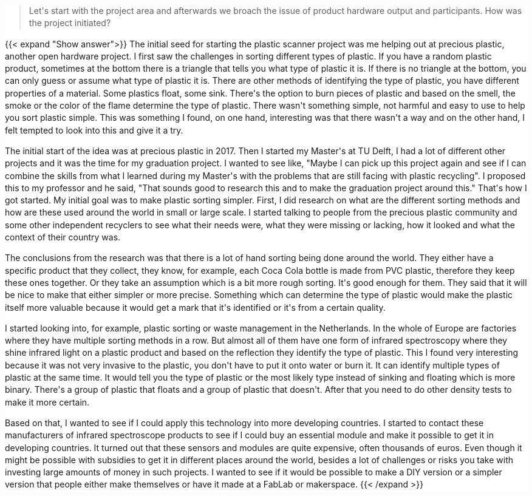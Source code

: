 > Let's start with the project area and afterwards we broach the issue of product hardware output and participants.
> How was the project initiated?

{{< expand "Show answer">}}
The initial seed for starting the plastic scanner project  was me helping out at precious plastic, another open hardware project. I first saw the challenges in sorting different types of plastic. If you have a random plastic product, sometimes at the bottom there is a triangle that tells you what type of plastic it is. If there is no triangle at the bottom, you can only guess or assume what type of plastic it is. There are other methods of identifying the type of plastic, you have different properties of a material. Some plastics float, some sink. There's the option  to burn pieces of plastic and  based on the smell, the smoke or the color of the flame determine the type of plastic. There  wasn't something simple, not harmful and easy to use to help you sort plastic simple. This was something I found, on one hand, interesting was that there wasn't a way and on the other hand, I felt  tempted to look into this and give it a try.

The initial start of the idea was at precious plastic in 2017. Then I started my Master's at TU Delft, I had a lot of different other projects and it was the time for my graduation project.  I wanted to see like, "Maybe I can pick up this project again and see if I can combine the skills from what I learned during my Master's with the problems that are still facing with plastic recycling". I proposed this to my professor and he said, "That  sounds good to research this and to make  the graduation project around this." That's how I got started. My initial goal was to make plastic sorting simpler. First, I did research on what are the different sorting methods and how are these used around the world in small or large scale. I started talking to people from the precious plastic community and some other independent recyclers to see what their needs were, what they were missing or lacking, how it looked and what the context of their country was. 

The conclusions from the research was that there is a lot of hand sorting being done around the world. They either have a specific product that they collect, they know, for example, each Coca Cola bottle is made from PVC plastic, therefore they keep these ones together. Or they take an assumption which is a bit more rough sorting. It's  good enough for them. They said that it will be nice to make that either simpler or  more precise. Something which can determine the type of plastic would  make the plastic itself more valuable because it would  get  a mark that it's identified or it's from a certain quality. 

I started looking into, for example, plastic sorting or waste management in the Netherlands. In the whole of Europe are factories where they have multiple sorting methods  in a row. But almost all of them  have  one form of infrared spectroscopy where they shine infrared light on a plastic product and  based on the reflection they  identify the type of plastic. This I found very interesting because  it was not very invasive to the plastic, you don't have to put it onto water or burn it. It can identify multiple types of plastic at the same time. It would tell you the type of plastic or the most likely type instead of sinking and floating which is more binary. There's a group of plastic that floats and a group of plastic that doesn't. After that you  need to do other density tests to make it more certain. 

Based on that, I wanted to see if I could apply this technology into more developing countries.  I started to contact these manufacturers of infrared spectroscope products to see if I could buy an essential module and make it possible to get it in developing countries. It turned out that these sensors and modules are quite expensive, often thousands of euros. Even though it might be possible with subsidies to get it in different places around the world, besides a lot of challenges or risks  you take with investing large amounts of money in such projects.  I wanted to see if it would  be possible to make  a DIY version or a simpler version that  people either make  themselves or have it made at a FabLab or makerspace. 
{{< /expand >}}
